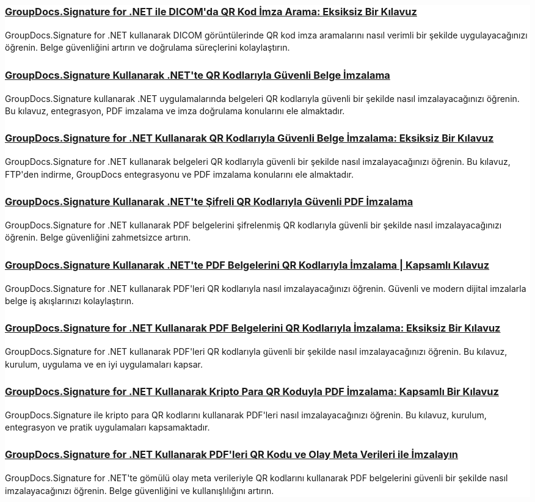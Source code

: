 ### [GroupDocs.Signature for .NET ile DICOM'da QR Kod İmza Arama: Eksiksiz Bir Kılavuz](./qr-code-signature-search-groupdocs-dotnet-dicom/)
GroupDocs.Signature for .NET kullanarak DICOM görüntülerinde QR kod imza aramalarını nasıl verimli bir şekilde uygulayacağınızı öğrenin. Belge güvenliğini artırın ve doğrulama süreçlerini kolaylaştırın.

### [GroupDocs.Signature Kullanarak .NET'te QR Kodlarıyla Güvenli Belge İmzalama](./groupdocs-signature-dotnet-qr-code-pdf-signing/)
GroupDocs.Signature kullanarak .NET uygulamalarında belgeleri QR kodlarıyla güvenli bir şekilde nasıl imzalayacağınızı öğrenin. Bu kılavuz, entegrasyon, PDF imzalama ve imza doğrulama konularını ele almaktadır.

### [GroupDocs.Signature for .NET Kullanarak QR Kodlarıyla Güvenli Belge İmzalama: Eksiksiz Bir Kılavuz](./secure-document-signing-qr-codes-groupdocs-dotnet/)
GroupDocs.Signature for .NET kullanarak belgeleri QR kodlarıyla güvenli bir şekilde nasıl imzalayacağınızı öğrenin. Bu kılavuz, FTP'den indirme, GroupDocs entegrasyonu ve PDF imzalama konularını ele almaktadır.

### [GroupDocs.Signature Kullanarak .NET'te Şifreli QR Kodlarıyla Güvenli PDF İmzalama](./net-qrcode-signature-encryption-groupdocs/)
GroupDocs.Signature for .NET kullanarak PDF belgelerini şifrelenmiş QR kodlarıyla güvenli bir şekilde nasıl imzalayacağınızı öğrenin. Belge güvenliğini zahmetsizce artırın.

### [GroupDocs.Signature Kullanarak .NET'te PDF Belgelerini QR Kodlarıyla İmzalama | Kapsamlı Kılavuz](./sign-pdf-with-qr-code-in-dotnet-using-groupdocs-signature/)
GroupDocs.Signature for .NET kullanarak PDF'leri QR kodlarıyla nasıl imzalayacağınızı öğrenin. Güvenli ve modern dijital imzalarla belge iş akışlarınızı kolaylaştırın.

### [GroupDocs.Signature for .NET Kullanarak PDF Belgelerini QR Kodlarıyla İmzalama: Eksiksiz Bir Kılavuz](./sign-pdf-with-qr-code-groupdocs-signature-net/)
GroupDocs.Signature for .NET kullanarak PDF'leri QR kodlarıyla güvenli bir şekilde nasıl imzalayacağınızı öğrenin. Bu kılavuz, kurulum, uygulama ve en iyi uygulamaları kapsar.

### [GroupDocs.Signature for .NET Kullanarak Kripto Para QR Koduyla PDF İmzalama: Kapsamlı Bir Kılavuz](./sign-pdf-crypto-qr-code-groupdocs-signature-net/)
GroupDocs.Signature ile kripto para QR kodlarını kullanarak PDF'leri nasıl imzalayacağınızı öğrenin. Bu kılavuz, kurulum, entegrasyon ve pratik uygulamaları kapsamaktadır.

### [GroupDocs.Signature for .NET Kullanarak PDF'leri QR Kodu ve Olay Meta Verileri ile İmzalayın](./sign-pdfs-with-qr-code-event-metadata-groupdocs/)
GroupDocs.Signature for .NET'te gömülü olay meta verileriyle QR kodlarını kullanarak PDF belgelerini güvenli bir şekilde nasıl imzalayacağınızı öğrenin. Belge güvenliğini ve kullanışlılığını artırın.
